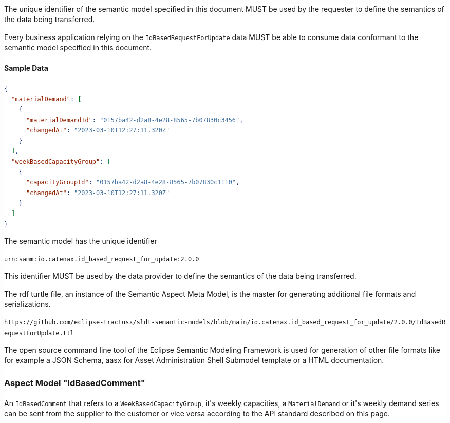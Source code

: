 The unique identifier of the semantic model specified in this document MUST be used by the requester to define the
semantics of the data being transferred.

Every business application relying on the `IdBasedRequestForUpdate` data MUST be able to consume data conformant to the
semantic model specified in this document.

#### Sample Data

```json
{
  "materialDemand": [
    {
      "materialDemandId": "0157ba42-d2a8-4e28-8565-7b07830c3456",
      "changedAt": "2023-03-10T12:27:11.320Z"
    }
  ],
  "weekBasedCapacityGroup": [
    {
      "capacityGroupId": "0157ba42-d2a8-4e28-8565-7b07830c1110",
      "changedAt": "2023-03-10T12:27:11.320Z"
    }
  ]
}
```

The semantic model has the unique identifier

```text
urn:samm:io.catenax.id_based_request_for_update:2.0.0
```

This identifier MUST be used by the data provider to define the semantics of the data being transferred.

The rdf turtle file, an instance of the Semantic Aspect Meta Model, is the master for generating additional file formats
and serializations.

```text
https://github.com/eclipse-tractusx/sldt-semantic-models/blob/main/io.catenax.id_based_request_for_update/2.0.0/IdBasedRequestForUpdate.ttl
```

The open source command line tool of the Eclipse Semantic Modeling Framework is used for generation of other file
formats like for example a JSON Schema, aasx for Asset Administration Shell Submodel template or a HTML documentation.

### Aspect Model "IdBasedComment"

An `IdBasedComment` that refers to a `WeekBasedCapacityGroup`, it's weekly capacities, a `MaterialDemand` or it's weekly
demand series can be sent from the supplier to the customer or vice versa according to the API standard described on
this page.
